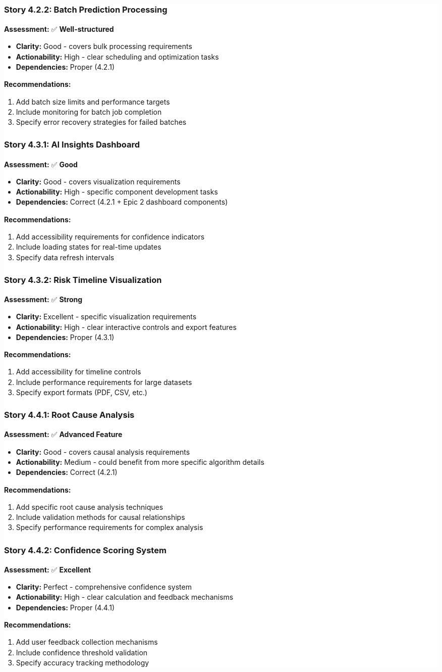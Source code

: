 ### Story 4.2.2: Batch Prediction Processing
**Assessment:** ✅ **Well-structured**
- **Clarity:** Good - covers bulk processing requirements
- **Actionability:** High - clear scheduling and optimization tasks
- **Dependencies:** Proper (4.2.1)

**Recommendations:**
1. Add batch size limits and performance targets
2. Include monitoring for batch job completion
3. Specify error recovery strategies for failed batches

### Story 4.3.1: AI Insights Dashboard
**Assessment:** ✅ **Good**
- **Clarity:** Good - covers visualization requirements
- **Actionability:** High - specific component development tasks
- **Dependencies:** Correct (4.2.1 + Epic 2 dashboard components)

**Recommendations:**
1. Add accessibility requirements for confidence indicators
2. Include loading states for real-time updates
3. Specify data refresh intervals

### Story 4.3.2: Risk Timeline Visualization
**Assessment:** ✅ **Strong**
- **Clarity:** Excellent - specific visualization requirements
- **Actionability:** High - clear interactive controls and export features
- **Dependencies:** Proper (4.3.1)

**Recommendations:**
1. Add accessibility for timeline controls
2. Include performance requirements for large datasets
3. Specify export formats (PDF, CSV, etc.)

### Story 4.4.1: Root Cause Analysis
**Assessment:** ✅ **Advanced Feature**
- **Clarity:** Good - covers causal analysis requirements
- **Actionability:** Medium - could benefit from more specific algorithm details
- **Dependencies:** Correct (4.2.1)

**Recommendations:**
1. Add specific root cause analysis techniques
2. Include validation methods for causal relationships
3. Specify performance requirements for complex analysis

### Story 4.4.2: Confidence Scoring System
**Assessment:** ✅ **Excellent**
- **Clarity:** Perfect - comprehensive confidence system
- **Actionability:** High - clear calculation and feedback mechanisms
- **Dependencies:** Proper (4.4.1)

**Recommendations:**
1. Add user feedback collection mechanisms
2. Include confidence threshold validation
3. Specify accuracy tracking methodology

